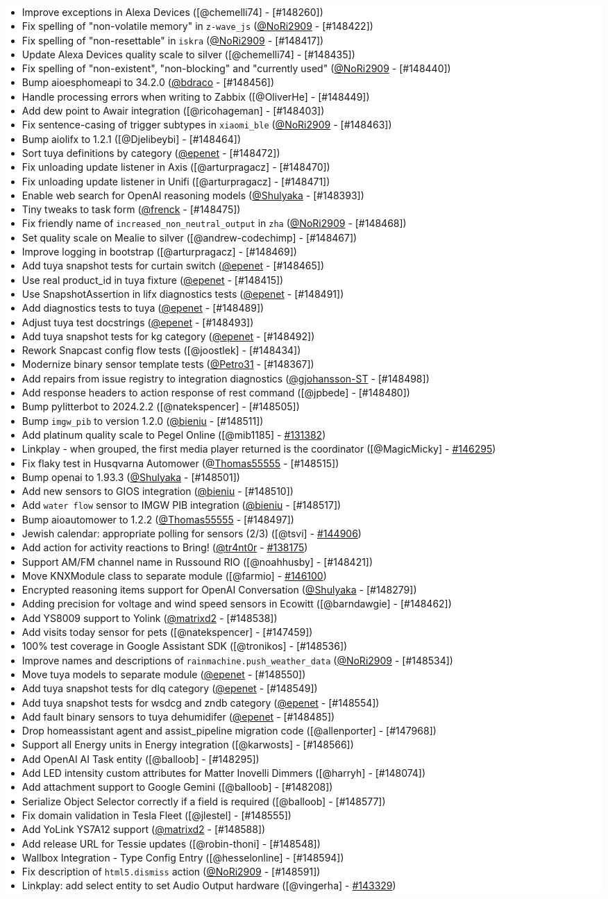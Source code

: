 - Improve exceptions in Alexa Devices ([@chemelli74] - [#148260])
- Fix spelling of "non-volatile memory" in `z-wave_js` ([@NoRi2909] - [#148422])
- Fix spelling of "non-resettable" in `iskra` ([@NoRi2909] - [#148417])
- Update Alexa Devices quality scale to silver ([@chemelli74] - [#148435])
- Fix spelling of "non-existent", "non-blocking" and "currently used" ([@NoRi2909] - [#148440])
- Bump aioesphomeapi to 34.2.0 ([@bdraco] - [#148456])
- Handle processing errors when writing to Zabbix ([@OliverHe] - [#148449])
- Add dew point to Awair integration ([@ricohageman] - [#148403])
- Fix sentence-casing of trigger subtypes in `xiaomi_ble` ([@NoRi2909] - [#148463])
- Bump aiolifx to 1.2.1 ([@Djelibeybi] - [#148464])
- Sort tuya definitions by category ([@epenet] - [#148472])
- Fix unloading update listener in Axis ([@arturpragacz] - [#148470])
- Fix unloading update listener in Unifi ([@arturpragacz] - [#148471])
- Enable web search for OpenAI reasoning models ([@Shulyaka] - [#148393])
- Tiny tweaks to task form ([@frenck] - [#148475])
- Fix friendly name of `increased_non_neutral_output` in `zha` ([@NoRi2909] - [#148468])
- Set quality scale on Mealie to silver ([@andrew-codechimp] - [#148467])
- Improve logging in bootstrap ([@arturpragacz] - [#148469])
- Add tuya snapshot tests for curtain switch ([@epenet] - [#148465])
- Use real product_id in tuya fixture ([@epenet] - [#148415])
- Use SnapshotAssertion in lifx diagnostics tests ([@epenet] - [#148491])
- Add diagnostics tests to tuya ([@epenet] - [#148489])
- Adjust tuya test docstrings ([@epenet] - [#148493])
- Add tuya snapshot tests for kg category ([@epenet] - [#148492])
- Rework Snapcast config flow tests ([@joostlek] - [#148434])
- Modernize binary sensor template tests ([@Petro31] - [#148367])
- Add repairs from issue registry to integration diagnostics ([@gjohansson-ST] - [#148498])
- Add response headers to action response of rest command ([@jpbede] - [#148480])
- Bump pylitterbot to 2024.2.2 ([@natekspencer] - [#148505])
- Bump `imgw_pib` to version 1.2.0 ([@bieniu] - [#148511])
- Add platinum quality scale to Pegel Online ([@mib1185] - [#131382])
- Linkplay - when grouped, the first media player returned is the coordinator ([@MagicMicky] - [#146295])
- Fix flaky test in Husqvarna Automower ([@Thomas55555] - [#148515])
- Bump openai to 1.93.3 ([@Shulyaka] - [#148501])
- Add new sensors to GIOS integration ([@bieniu] - [#148510])
- Add `water flow` sensor to IMGW PIB integration ([@bieniu] - [#148517])
- Bump aioautomower to 1.2.2 ([@Thomas55555] - [#148497])
- Jewish calendar: appropriate polling for sensors (2/3) ([@tsvi] - [#144906])
- Add action for activity reactions to Bring! ([@tr4nt0r] - [#138175])
- Support AM/FM channel name in Russound RIO ([@noahhusby] - [#148421])
- Move KNXModule class to separate module ([@farmio] - [#146100])
- Encrypted reasoning items support for OpenAI Conversation ([@Shulyaka] - [#148279])
- Adding precision for voltage and wind speed sensors in Ecowitt ([@barndawgie] - [#148462])
- Add YS8009 support to Yolink ([@matrixd2] - [#148538])
- Add visits today sensor for pets ([@natekspencer] - [#147459])
- 100% test coverage in Google Assistant SDK ([@tronikos] - [#148536])
- Improve names and descriptions of `rainmachine.push_weather_data` ([@NoRi2909] - [#148534])
- Move tuya models to separate module ([@epenet] - [#148550])
- Add tuya snapshot tests for dlq category ([@epenet] - [#148549])
- Add tuya snapshot tests for wsdcg and zndb category ([@epenet] - [#148554])
- Add fault binary sensors to tuya dehumidifer ([@epenet] - [#148485])
- Drop homeassistant agent and assist_pipeline migration code ([@allenporter] - [#147968])
- Support all Energy units in Energy integration ([@karwosts] - [#148566])
- Add OpenAI AI Task entity ([@balloob] - [#148295])
- Add LED intensity custom attributes for Matter Inovelli Dimmers ([@harryh] - [#148074])
- Add attachment support to Google Gemini ([@balloob] - [#148208])
- Serialize Object Selector correctly if a field is required ([@balloob] - [#148577])
- Fix domain validation in Tesla Fleet ([@jlestel] - [#148555])
- Add YoLink YS7A12 support ([@matrixd2] - [#148588])
- Add release URL for Tessie updates ([@robin-thoni] - [#148548])
- Wallbox Integration - Type Config Entry ([@hesselonline] - [#148594])
- Fix description of `html5.dismiss` action ([@NoRi2909] - [#148591])
- Linkplay: add select entity to set Audio Output hardware ([@vingerha] - [#143329])

[#149677]: https://github.com/home-assistant/core/pull/149677
[#149756]: https://github.com/home-assistant/core/pull/149756
[#150115]: https://github.com/home-assistant/core/pull/150115
[#150116]: https://github.com/home-assistant/core/pull/150116
[#150132]: https://github.com/home-assistant/core/pull/150132
[#150134]: https://github.com/home-assistant/core/pull/150134
[#150145]: https://github.com/home-assistant/core/pull/150145
[#150149]: https://github.com/home-assistant/core/pull/150149
[#150178]: https://github.com/home-assistant/core/pull/150178
[#150181]: https://github.com/home-assistant/core/pull/150181
[#150197]: https://github.com/home-assistant/core/pull/150197
[#150204]: https://github.com/home-assistant/core/pull/150204
[#150208]: https://github.com/home-assistant/core/pull/150208
[#150209]: https://github.com/home-assistant/core/pull/150209
[#150210]: https://github.com/home-assistant/core/pull/150210
[#150211]: https://github.com/home-assistant/core/pull/150211
[#150223]: https://github.com/home-assistant/core/pull/150223
[#150229]: https://github.com/home-assistant/core/pull/150229
[#150265]: https://github.com/home-assistant/core/pull/150265
[#150267]: https://github.com/home-assistant/core/pull/150267
[#150272]: https://github.com/home-assistant/core/pull/150272
[#150276]: https://github.com/home-assistant/core/pull/150276
[#150278]: https://github.com/home-assistant/core/pull/150278
[#150281]: https://github.com/home-assistant/core/pull/150281
[#150285]: https://github.com/home-assistant/core/pull/150285
[#150288]: https://github.com/home-assistant/core/pull/150288
[#150296]: https://github.com/home-assistant/core/pull/150296
[#150298]: https://github.com/home-assistant/core/pull/150298
[#150323]: https://github.com/home-assistant/core/pull/150323
[#150339]: https://github.com/home-assistant/core/pull/150339
[#150404]: https://github.com/home-assistant/core/pull/150404
[#150406]: https://github.com/home-assistant/core/pull/150406
[#150411]: https://github.com/home-assistant/core/pull/150411
[#150414]: https://github.com/home-assistant/core/pull/150414
[@BlackBadPinguin]: https://github.com/BlackBadPinguin
[@CoMPaTech]: https://github.com/CoMPaTech
[@MartinHjelmare]: https://github.com/MartinHjelmare
[@NoRi2909]: https://github.com/NoRi2909
[@PeteRager]: https://github.com/PeteRager
[@RaHehl]: https://github.com/RaHehl
[@Shulyaka]: https://github.com/Shulyaka
[@Thomas55555]: https://github.com/Thomas55555
[@ThyMYthOS]: https://github.com/ThyMYthOS
[@bieniu]: https://github.com/bieniu
[@bramkragten]: https://github.com/bramkragten
[@edenhaus]: https://github.com/edenhaus
[@epenet]: https://github.com/epenet
[@frenck]: https://github.com/frenck
[@gaspa85]: https://github.com/gaspa85
[@ludeeus]: https://github.com/ludeeus
[@peteS-UK]: https://github.com/peteS-UK
[@philippwaller]: https://github.com/philippwaller
[@puddly]: https://github.com/puddly
[@steinmn]: https://github.com/steinmn
[@thomasddn]: https://github.com/thomasddn
[@tr4nt0r]: https://github.com/tr4nt0r
[#149010]: https://github.com/home-assistant/core/pull/149010
[#150115]: https://github.com/home-assistant/core/pull/150115
[#150216]: https://github.com/home-assistant/core/pull/150216
[#150218]: https://github.com/home-assistant/core/pull/150218
[#150412]: https://github.com/home-assistant/core/pull/150412
[#150413]: https://github.com/home-assistant/core/pull/150413
[#150417]: https://github.com/home-assistant/core/pull/150417
[#150420]: https://github.com/home-assistant/core/pull/150420
[#150421]: https://github.com/home-assistant/core/pull/150421
[#150429]: https://github.com/home-assistant/core/pull/150429
[#150434]: https://github.com/home-assistant/core/pull/150434
[#150439]: https://github.com/home-assistant/core/pull/150439
[#150450]: https://github.com/home-assistant/core/pull/150450
[#150456]: https://github.com/home-assistant/core/pull/150456
[#150475]: https://github.com/home-assistant/core/pull/150475
[#150478]: https://github.com/home-assistant/core/pull/150478
[#150479]: https://github.com/home-assistant/core/pull/150479
[#150481]: https://github.com/home-assistant/core/pull/150481
[#150504]: https://github.com/home-assistant/core/pull/150504
[#150514]: https://github.com/home-assistant/core/pull/150514
[#150515]: https://github.com/home-assistant/core/pull/150515
[#150519]: https://github.com/home-assistant/core/pull/150519
[#150530]: https://github.com/home-assistant/core/pull/150530
[#150542]: https://github.com/home-assistant/core/pull/150542
[#150569]: https://github.com/home-assistant/core/pull/150569
[#150570]: https://github.com/home-assistant/core/pull/150570
[#150604]: https://github.com/home-assistant/core/pull/150604
[#150605]: https://github.com/home-assistant/core/pull/150605
[#150627]: https://github.com/home-assistant/core/pull/150627
[#150657]: https://github.com/home-assistant/core/pull/150657
[#150663]: https://github.com/home-assistant/core/pull/150663
[#150670]: https://github.com/home-assistant/core/pull/150670
[#150684]: https://github.com/home-assistant/core/pull/150684
[#150699]: https://github.com/home-assistant/core/pull/150699
[@CoMPaTech]: https://github.com/CoMPaTech
[@DavidCraftDev]: https://github.com/DavidCraftDev
[@HarvsG]: https://github.com/HarvsG
[@Lash-L]: https://github.com/Lash-L
[@MartinHjelmare]: https://github.com/MartinHjelmare
[@Petro31]: https://github.com/Petro31
[@astrandb]: https://github.com/astrandb
[@bdraco]: https://github.com/bdraco
[@catsmanac]: https://github.com/catsmanac
[@edenhaus]: https://github.com/edenhaus
[@elupus]: https://github.com/elupus
[@epenet]: https://github.com/epenet
[@frenck]: https://github.com/frenck
[@gjohansson-ST]: https://github.com/gjohansson-ST
[@kevin-david]: https://github.com/kevin-david
[@matrixd2]: https://github.com/matrixd2
[@miaucl]: https://github.com/miaucl
[@peteS-UK]: https://github.com/peteS-UK
[@synesthesiam]: https://github.com/synesthesiam
[@thecode]: https://github.com/thecode
[@thomasddn]: https://github.com/thomasddn
[@tr4nt0r]: https://github.com/tr4nt0r
[@wedsa5]: https://github.com/wedsa5
[#125611]: https://github.com/home-assistant/core/pull/125611
[#126242]: https://github.com/home-assistant/core/pull/126242
[#128122]: https://github.com/home-assistant/core/pull/128122
[#128861]: https://github.com/home-assistant/core/pull/128861
[#129761]: https://github.com/home-assistant/core/pull/129761
[#131085]: https://github.com/home-assistant/core/pull/131085
[#131382]: https://github.com/home-assistant/core/pull/131382
[#131510]: https://github.com/home-assistant/core/pull/131510
[#132283]: https://github.com/home-assistant/core/pull/132283
[#133063]: https://github.com/home-assistant/core/pull/133063
[#133517]: https://github.com/home-assistant/core/pull/133517
[#134718]: https://github.com/home-assistant/core/pull/134718
[#134773]: https://github.com/home-assistant/core/pull/134773
[#135421]: https://github.com/home-assistant/core/pull/135421
[#136454]: https://github.com/home-assistant/core/pull/136454
[#137047]: https://github.com/home-assistant/core/pull/137047
[#137128]: https://github.com/home-assistant/core/pull/137128
[#138161]: https://github.com/home-assistant/core/pull/138161
[#138175]: https://github.com/home-assistant/core/pull/138175
[#138392]: https://github.com/home-assistant/core/pull/138392
[#139134]: https://github.com/home-assistant/core/pull/139134
[#139295]: https://github.com/home-assistant/core/pull/139295
[#140383]: https://github.com/home-assistant/core/pull/140383
[#140846]: https://github.com/home-assistant/core/pull/140846
[#141896]: https://github.com/home-assistant/core/pull/141896
[#142191]: https://github.com/home-assistant/core/pull/142191
[#142203]: https://github.com/home-assistant/core/pull/142203
[#142865]: https://github.com/home-assistant/core/pull/142865
[#142994]: https://github.com/home-assistant/core/pull/142994
[#143098]: https://github.com/home-assistant/core/pull/143098
[#143329]: https://github.com/home-assistant/core/pull/143329
[#143337]: https://github.com/home-assistant/core/pull/143337
[#143373]: https://github.com/home-assistant/core/pull/143373
[#143418]: https://github.com/home-assistant/core/pull/143418
[#143442]: https://github.com/home-assistant/core/pull/143442
[#143558]: https://github.com/home-assistant/core/pull/143558
[#143737]: https://github.com/home-assistant/core/pull/143737
[#144078]: https://github.com/home-assistant/core/pull/144078
[#144107]: https://github.com/home-assistant/core/pull/144107
[#144362]: https://github.com/home-assistant/core/pull/144362
[#144585]: https://github.com/home-assistant/core/pull/144585
[#144750]: https://github.com/home-assistant/core/pull/144750
[#144763]: https://github.com/home-assistant/core/pull/144763
[#144848]: https://github.com/home-assistant/core/pull/144848
[#144906]: https://github.com/home-assistant/core/pull/144906
[#145004]: https://github.com/home-assistant/core/pull/145004
[#145067]: https://github.com/home-assistant/core/pull/145067
[#145108]: https://github.com/home-assistant/core/pull/145108
[#145645]: https://github.com/home-assistant/core/pull/145645
[#145706]: https://github.com/home-assistant/core/pull/145706
[#145709]: https://github.com/home-assistant/core/pull/145709
[#145721]: https://github.com/home-assistant/core/pull/145721
[#145829]: https://github.com/home-assistant/core/pull/145829
[#145890]: https://github.com/home-assistant/core/pull/145890
[#145909]: https://github.com/home-assistant/core/pull/145909
[#146067]: https://github.com/home-assistant/core/pull/146067
[#146100]: https://github.com/home-assistant/core/pull/146100
[#146115]: https://github.com/home-assistant/core/pull/146115
[#146137]: https://github.com/home-assistant/core/pull/146137
[#146159]: https://github.com/home-assistant/core/pull/146159
[#146210]: https://github.com/home-assistant/core/pull/146210
[#146295]: https://github.com/home-assistant/core/pull/146295
[#146308]: https://github.com/home-assistant/core/pull/146308
[#146382]: https://github.com/home-assistant/core/pull/146382
[#146393]: https://github.com/home-assistant/core/pull/146393